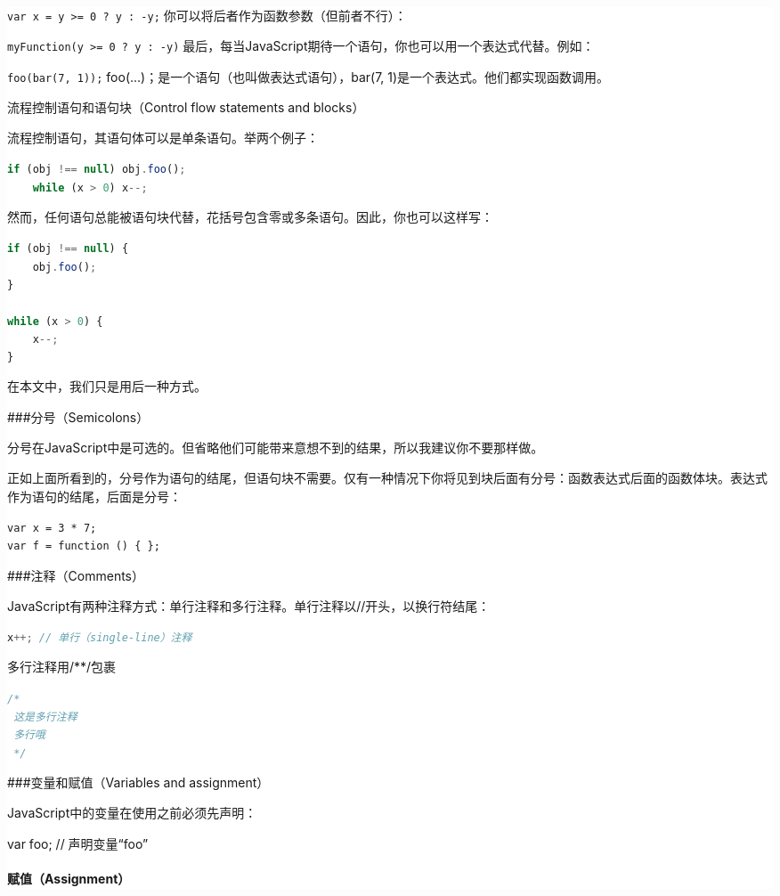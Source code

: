 `var x = y >= 0 ? y : -y;`
你可以将后者作为函数参数（但前者不行）：

`myFunction(y >= 0 ? y : -y)`
最后，每当JavaScript期待一个语句，你也可以用一个表达式代替。例如：

`foo(bar(7, 1));`
foo(...)；是一个语句（也叫做表达式语句），bar(7, 1)是一个表达式。他们都实现函数调用。

流程控制语句和语句块（Control flow statements and blocks）

流程控制语句，其语句体可以是单条语句。举两个例子：

```javascript
if (obj !== null) obj.foo();
    while (x > 0) x--;
```
然而，任何语句总能被语句块代替，花括号包含零或多条语句。因此，你也可以这样写：
```javascript
if (obj !== null) {
    obj.foo();
}

while (x > 0) {
    x--;
}
```
在本文中，我们只是用后一种方式。

###分号（Semicolons）

分号在JavaScript中是可选的。但省略他们可能带来意想不到的结果，所以我建议你不要那样做。

正如上面所看到的，分号作为语句的结尾，但语句块不需要。仅有一种情况下你将见到块后面有分号：函数表达式后面的函数体块。表达式作为语句的结尾，后面是分号：

```javascrpt
var x = 3 * 7;
var f = function () { };
```
###注释（Comments）

JavaScript有两种注释方式：单行注释和多行注释。单行注释以//开头，以换行符结尾：

```javascript 
x++; // 单行（single-line）注释
```
多行注释用/**/包裹
```javascript
/* 
 这是多行注释
 多行哦
 */
```
###变量和赋值（Variables and assignment）

JavaScript中的变量在使用之前必须先声明：

var foo;  // 声明变量“foo”
#### 赋值（Assignment）
